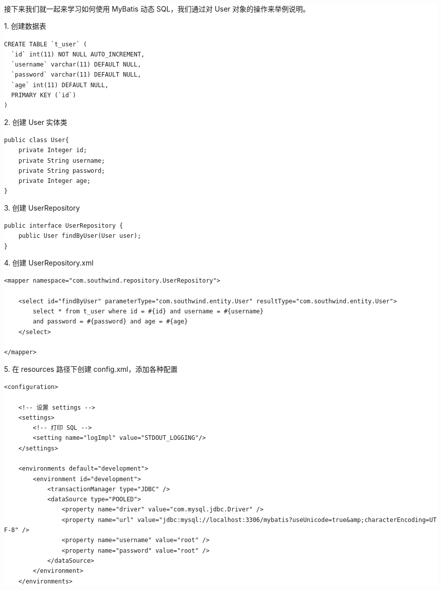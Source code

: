 接下来我们就一起来学习如何使用 MyBatis 动态 SQL，我们通过对 User 对象的操作来举例说明。

1\. 创建数据表

    
    
    CREATE TABLE `t_user` (
      `id` int(11) NOT NULL AUTO_INCREMENT,
      `username` varchar(11) DEFAULT NULL,
      `password` varchar(11) DEFAULT NULL,
      `age` int(11) DEFAULT NULL,
      PRIMARY KEY (`id`)
    )
    

2\. 创建 User 实体类

    
    
    public class User{
        private Integer id;
        private String username;
        private String password;
        private Integer age;
    }
    

3\. 创建 UserRepository

    
    
    public interface UserRepository {
        public User findByUser(User user);
    }
    

4\. 创建 UserRepository.xml

    
    
    <mapper namespace="com.southwind.repository.UserRepository">
    
        <select id="findByUser" parameterType="com.southwind.entity.User" resultType="com.southwind.entity.User">
            select * from t_user where id = #{id} and username = #{username}
            and password = #{password} and age = #{age}
        </select>
    
    </mapper>
    

5\. 在 resources 路径下创建 config.xml，添加各种配置

    
    
    <configuration>
    
        <!-- 设置 settings -->
        <settings>
            <!-- 打印 SQL -->
            <setting name="logImpl" value="STDOUT_LOGGING"/>
        </settings>
    
        <environments default="development">
            <environment id="development">
                <transactionManager type="JDBC" />
                <dataSource type="POOLED">
                    <property name="driver" value="com.mysql.jdbc.Driver" />
                    <property name="url" value="jdbc:mysql://localhost:3306/mybatis?useUnicode=true&amp;characterEncoding=UTF-8" />
                    <property name="username" value="root" />
                    <property name="password" value="root" />
                </dataSource>
            </environment>
        </environments>
    
